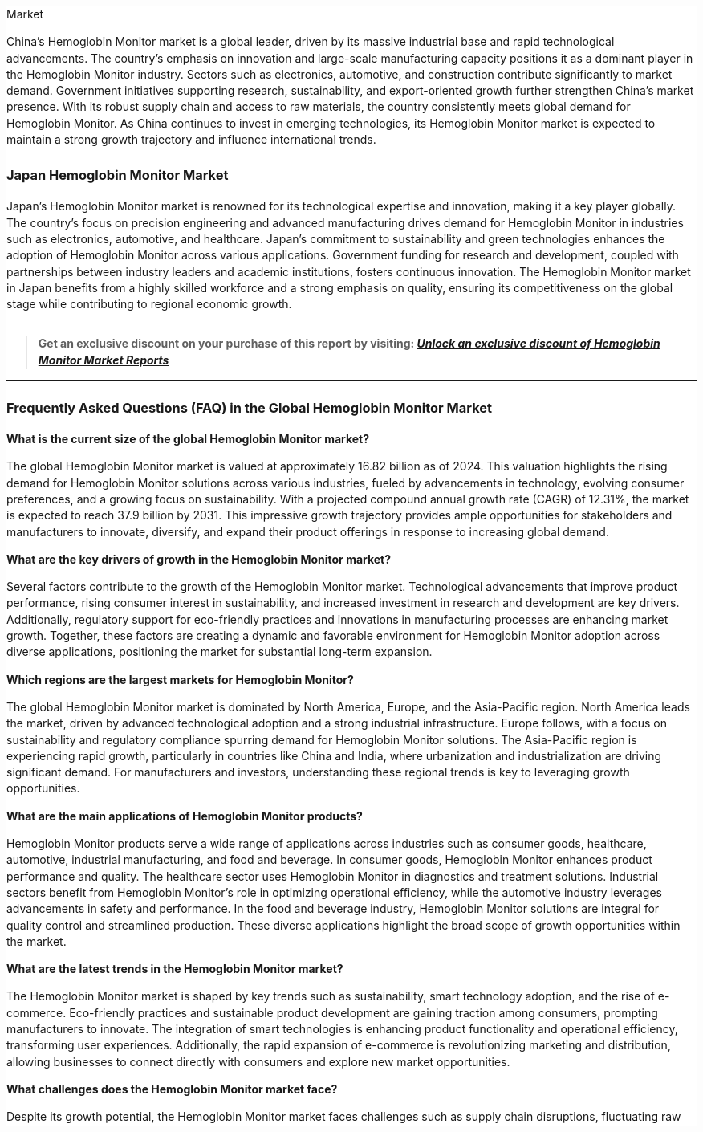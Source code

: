 Market</h3><p>China&rsquo;s Hemoglobin Monitor market is a global leader, driven by its massive industrial base and rapid technological advancements. The country&rsquo;s emphasis on innovation and large-scale manufacturing capacity positions it as a dominant player in the Hemoglobin Monitor industry. Sectors such as electronics, automotive, and construction contribute significantly to market demand. Government initiatives supporting research, sustainability, and export-oriented growth further strengthen China&rsquo;s market presence. With its robust supply chain and access to raw materials, the country consistently meets global demand for Hemoglobin Monitor. As China continues to invest in emerging technologies, its Hemoglobin Monitor market is expected to maintain a strong growth trajectory and influence international trends.</p><h3>Japan Hemoglobin Monitor Market</h3><p>Japan&rsquo;s Hemoglobin Monitor market is renowned for its technological expertise and innovation, making it a key player globally. The country&rsquo;s focus on precision engineering and advanced manufacturing drives demand for Hemoglobin Monitor in industries such as electronics, automotive, and healthcare. Japan&rsquo;s commitment to sustainability and green technologies enhances the adoption of Hemoglobin Monitor across various applications. Government funding for research and development, coupled with partnerships between industry leaders and academic institutions, fosters continuous innovation. The Hemoglobin Monitor market in Japan benefits from a highly skilled workforce and a strong emphasis on quality, ensuring its competitiveness on the global stage while contributing to regional economic growth.</p><hr /><blockquote><p><strong>Get an exclusive discount on your purchase of this report by visiting: <em><a href="://marketresearchpulse.com/ask-for-discount/139439?utm_source=Github&amp;utm_medium=091">Unlock an exclusive discount of Hemoglobin Monitor Market Reports</a></em>&nbsp;</strong></p></blockquote><hr /><h3>Frequently Asked Questions (FAQ) in the Global Hemoglobin Monitor Market</h3><p><strong>What is the current size of the global Hemoglobin Monitor market?</strong></p><p>The global Hemoglobin Monitor market is valued at approximately 16.82 billion as of 2024. This valuation highlights the rising demand for Hemoglobin Monitor solutions across various industries, fueled by advancements in technology, evolving consumer preferences, and a growing focus on sustainability. With a projected compound annual growth rate (CAGR) of 12.31%, the market is expected to reach 37.9 billion by 2031. This impressive growth trajectory provides ample opportunities for stakeholders and manufacturers to innovate, diversify, and expand their product offerings in response to increasing global demand.</p><p><strong>What are the key drivers of growth in the Hemoglobin Monitor market?</strong></p><p>Several factors contribute to the growth of the Hemoglobin Monitor market. Technological advancements that improve product performance, rising consumer interest in sustainability, and increased investment in research and development are key drivers. Additionally, regulatory support for eco-friendly practices and innovations in manufacturing processes are enhancing market growth. Together, these factors are creating a dynamic and favorable environment for Hemoglobin Monitor adoption across diverse applications, positioning the market for substantial long-term expansion.</p><p><strong>Which regions are the largest markets for Hemoglobin Monitor?</strong></p><p>The global Hemoglobin Monitor market is dominated by North America, Europe, and the Asia-Pacific region. North America leads the market, driven by advanced technological adoption and a strong industrial infrastructure. Europe follows, with a focus on sustainability and regulatory compliance spurring demand for Hemoglobin Monitor solutions. The Asia-Pacific region is experiencing rapid growth, particularly in countries like China and India, where urbanization and industrialization are driving significant demand. For manufacturers and investors, understanding these regional trends is key to leveraging growth opportunities.</p><p><strong>What are the main applications of Hemoglobin Monitor products?</strong></p><p>Hemoglobin Monitor products serve a wide range of applications across industries such as consumer goods, healthcare, automotive, industrial manufacturing, and food and beverage. In consumer goods, Hemoglobin Monitor enhances product performance and quality. The healthcare sector uses Hemoglobin Monitor in diagnostics and treatment solutions. Industrial sectors benefit from Hemoglobin Monitor&rsquo;s role in optimizing operational efficiency, while the automotive industry leverages advancements in safety and performance. In the food and beverage industry, Hemoglobin Monitor solutions are integral for quality control and streamlined production. These diverse applications highlight the broad scope of growth opportunities within the market.</p><p><strong>What are the latest trends in the Hemoglobin Monitor market?</strong></p><p>The Hemoglobin Monitor market is shaped by key trends such as sustainability, smart technology adoption, and the rise of e-commerce. Eco-friendly practices and sustainable product development are gaining traction among consumers, prompting manufacturers to innovate. The integration of smart technologies is enhancing product functionality and operational efficiency, transforming user experiences. Additionally, the rapid expansion of e-commerce is revolutionizing marketing and distribution, allowing businesses to connect directly with consumers and explore new market opportunities.</p><p><strong>What challenges does the Hemoglobin Monitor market face?</strong></p><p>Despite its growth potential, the Hemoglobin Monitor market faces challenges such as supply chain disruptions, fluctuating raw